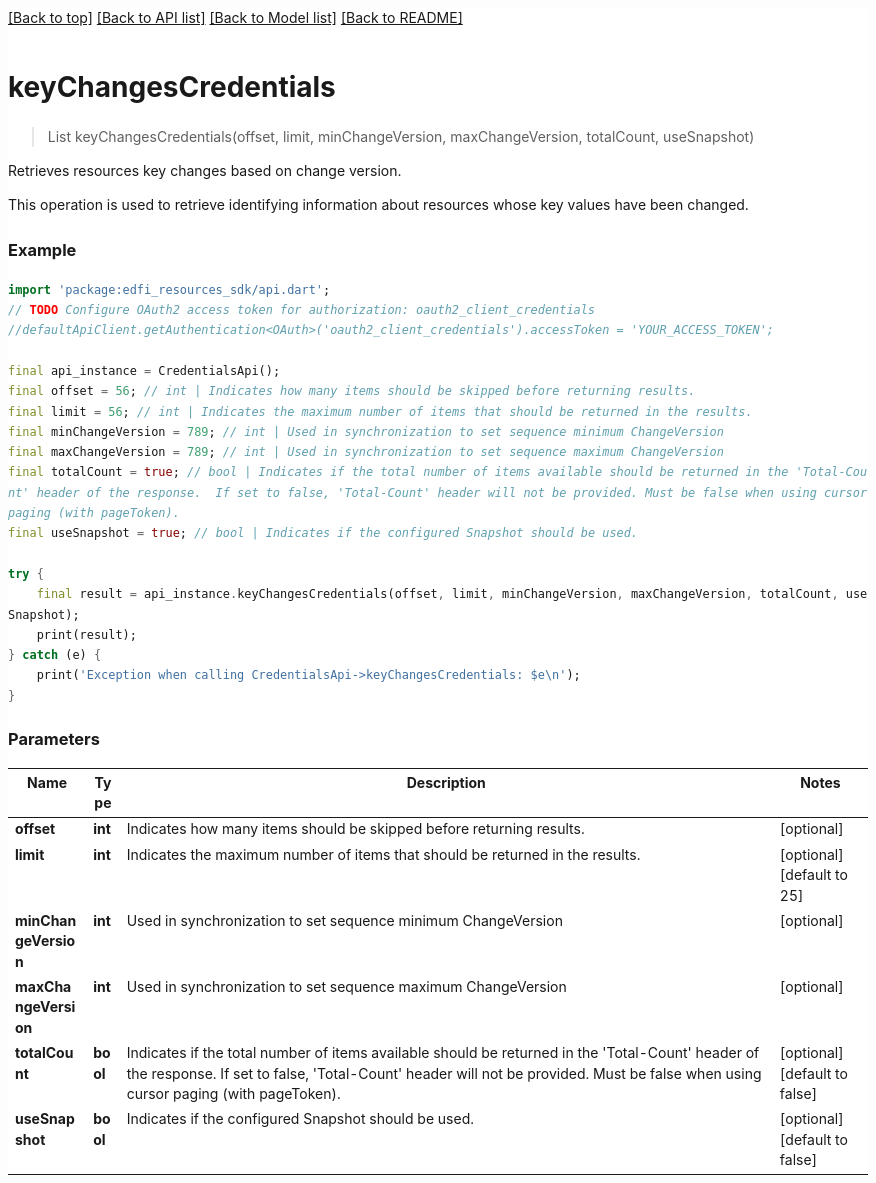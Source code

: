 [[Back to top]](#) [[Back to API list]](../README.md#documentation-for-api-endpoints) [[Back to Model list]](../README.md#documentation-for-models) [[Back to README]](../README.md)

# **keyChangesCredentials**
> List<TrackedChangesEdFiCredentialKeyChange> keyChangesCredentials(offset, limit, minChangeVersion, maxChangeVersion, totalCount, useSnapshot)

Retrieves resources key changes based on change version.

This operation is used to retrieve identifying information about resources whose key values have been changed.

### Example
```dart
import 'package:edfi_resources_sdk/api.dart';
// TODO Configure OAuth2 access token for authorization: oauth2_client_credentials
//defaultApiClient.getAuthentication<OAuth>('oauth2_client_credentials').accessToken = 'YOUR_ACCESS_TOKEN';

final api_instance = CredentialsApi();
final offset = 56; // int | Indicates how many items should be skipped before returning results.
final limit = 56; // int | Indicates the maximum number of items that should be returned in the results.
final minChangeVersion = 789; // int | Used in synchronization to set sequence minimum ChangeVersion
final maxChangeVersion = 789; // int | Used in synchronization to set sequence maximum ChangeVersion
final totalCount = true; // bool | Indicates if the total number of items available should be returned in the 'Total-Count' header of the response.  If set to false, 'Total-Count' header will not be provided. Must be false when using cursor paging (with pageToken).
final useSnapshot = true; // bool | Indicates if the configured Snapshot should be used.

try {
    final result = api_instance.keyChangesCredentials(offset, limit, minChangeVersion, maxChangeVersion, totalCount, useSnapshot);
    print(result);
} catch (e) {
    print('Exception when calling CredentialsApi->keyChangesCredentials: $e\n');
}
```

### Parameters

Name | Type | Description  | Notes
------------- | ------------- | ------------- | -------------
 **offset** | **int**| Indicates how many items should be skipped before returning results. | [optional] 
 **limit** | **int**| Indicates the maximum number of items that should be returned in the results. | [optional] [default to 25]
 **minChangeVersion** | **int**| Used in synchronization to set sequence minimum ChangeVersion | [optional] 
 **maxChangeVersion** | **int**| Used in synchronization to set sequence maximum ChangeVersion | [optional] 
 **totalCount** | **bool**| Indicates if the total number of items available should be returned in the 'Total-Count' header of the response.  If set to false, 'Total-Count' header will not be provided. Must be false when using cursor paging (with pageToken). | [optional] [default to false]
 **useSnapshot** | **bool**| Indicates if the configured Snapshot should be used. | [optional] [default to false]
